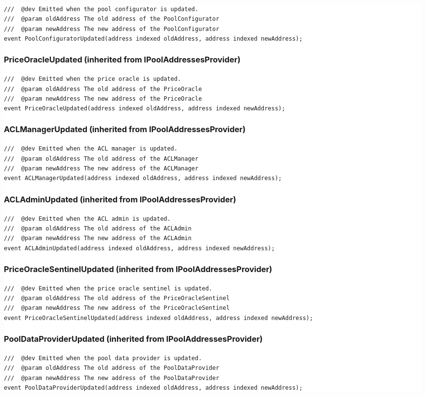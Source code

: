 ```solidity
///  @dev Emitted when the pool configurator is updated.
///  @param oldAddress The old address of the PoolConfigurator
///  @param newAddress The new address of the PoolConfigurator
event PoolConfiguratorUpdated(address indexed oldAddress, address indexed newAddress);
```

### PriceOracleUpdated (inherited from IPoolAddressesProvider)

```solidity
///  @dev Emitted when the price oracle is updated.
///  @param oldAddress The old address of the PriceOracle
///  @param newAddress The new address of the PriceOracle
event PriceOracleUpdated(address indexed oldAddress, address indexed newAddress);
```

### ACLManagerUpdated (inherited from IPoolAddressesProvider)

```solidity
///  @dev Emitted when the ACL manager is updated.
///  @param oldAddress The old address of the ACLManager
///  @param newAddress The new address of the ACLManager
event ACLManagerUpdated(address indexed oldAddress, address indexed newAddress);
```

### ACLAdminUpdated (inherited from IPoolAddressesProvider)

```solidity
///  @dev Emitted when the ACL admin is updated.
///  @param oldAddress The old address of the ACLAdmin
///  @param newAddress The new address of the ACLAdmin
event ACLAdminUpdated(address indexed oldAddress, address indexed newAddress);
```

### PriceOracleSentinelUpdated (inherited from IPoolAddressesProvider)

```solidity
///  @dev Emitted when the price oracle sentinel is updated.
///  @param oldAddress The old address of the PriceOracleSentinel
///  @param newAddress The new address of the PriceOracleSentinel
event PriceOracleSentinelUpdated(address indexed oldAddress, address indexed newAddress);
```

### PoolDataProviderUpdated (inherited from IPoolAddressesProvider)

```solidity
///  @dev Emitted when the pool data provider is updated.
///  @param oldAddress The old address of the PoolDataProvider
///  @param newAddress The new address of the PoolDataProvider
event PoolDataProviderUpdated(address indexed oldAddress, address indexed newAddress);
```
